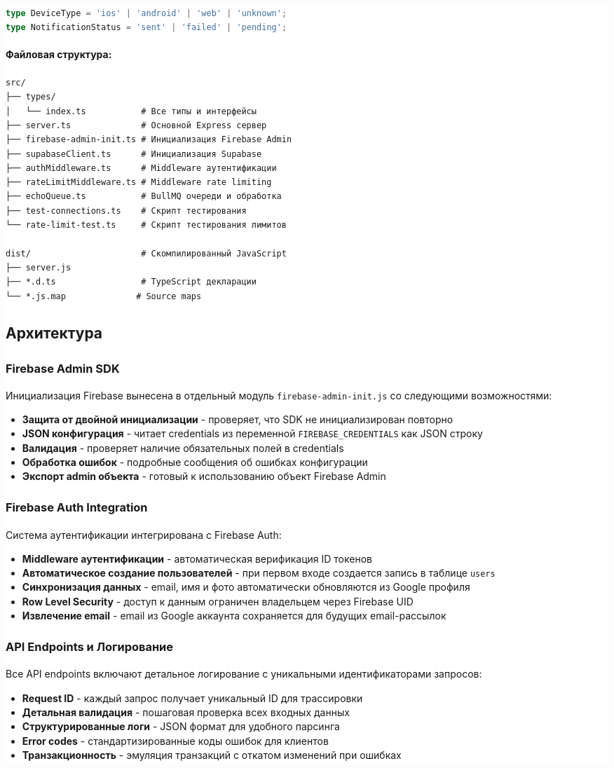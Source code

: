 ```typescript
type DeviceType = 'ios' | 'android' | 'web' | 'unknown';
type NotificationStatus = 'sent' | 'failed' | 'pending';
```

#### Файловая структура:
```
src/
├── types/
│   └── index.ts           # Все типы и интерфейсы
├── server.ts              # Основной Express сервер
├── firebase-admin-init.ts # Инициализация Firebase Admin
├── supabaseClient.ts      # Инициализация Supabase
├── authMiddleware.ts      # Middleware аутентификации
├── rateLimitMiddleware.ts # Middleware rate limiting
├── echoQueue.ts           # BullMQ очереди и обработка
├── test-connections.ts    # Скрипт тестирования
└── rate-limit-test.ts     # Скрипт тестирования лимитов

dist/                      # Скомпилированный JavaScript
├── server.js
├── *.d.ts                 # TypeScript декларации
└── *.js.map              # Source maps
```

## Архитектура

### Firebase Admin SDK

Инициализация Firebase вынесена в отдельный модуль `firebase-admin-init.js` со следующими возможностями:

- **Защита от двойной инициализации** - проверяет, что SDK не инициализирован повторно
- **JSON конфигурация** - читает credentials из переменной `FIREBASE_CREDENTIALS` как JSON строку
- **Валидация** - проверяет наличие обязательных полей в credentials
- **Обработка ошибок** - подробные сообщения об ошибках конфигурации
- **Экспорт admin объекта** - готовый к использованию объект Firebase Admin

### Firebase Auth Integration

Система аутентификации интегрирована с Firebase Auth:

- **Middleware аутентификации** - автоматическая верификация ID токенов
- **Автоматическое создание пользователей** - при первом входе создается запись в таблице `users`
- **Синхронизация данных** - email, имя и фото автоматически обновляются из Google профиля
- **Row Level Security** - доступ к данным ограничен владельцем через Firebase UID
- **Извлечение email** - email из Google аккаунта сохраняется для будущих email-рассылок

### API Endpoints и Логирование

Все API endpoints включают детальное логирование с уникальными идентификаторами запросов:

- **Request ID** - каждый запрос получает уникальный ID для трассировки
- **Детальная валидация** - пошаговая проверка всех входных данных
- **Структурированные логи** - JSON формат для удобного парсинга
- **Error codes** - стандартизированные коды ошибок для клиентов
- **Транзакционность** - эмуляция транзакций с откатом изменений при ошибках
